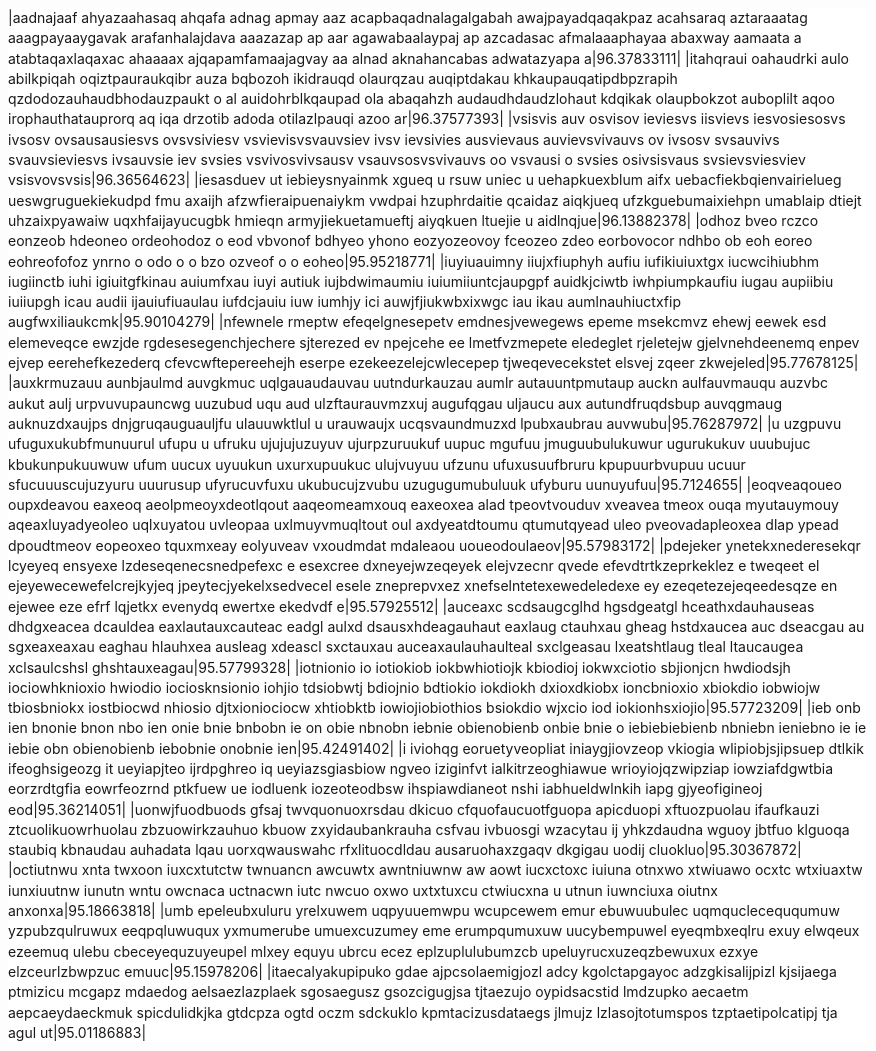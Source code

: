 |aadnajaaf ahyazaahasaq ahqafa adnag apmay aaz acapbaqadnalagalgabah awajpayadqaqakpaz acahsaraq aztaraaatag aaagpayaaygavak arafanhalajdava aaazazap ap aar agawabaalaypaj ap azcadasac afmalaaaphayaa abaxway aamaata a atabtaqaxlaqaxac ahaaaax ajqapamfamaajagvay aa alnad aknahancabas adwatazyapa a|96.37833111|
|itahqraui oahaudrki aulo abilkpiqah oqiztpauraukqibr auza bqbozoh ikidrauqd olaurqzau auqiptdakau khkaupauqatipdbpzrapih qzdodozauhaudbhodauzpaukt o al auidohrblkqaupad ola abaqahzh audaudhdaudzlohaut kdqikak olaupbokzot auboplilt aqoo irophauthatauprorq aq iqa drzotib adoda otilazlpauqi azoo ar|96.37577393|
|vsisvis auv osvisov ieviesvs iisvievs iesvosiesosvs ivsosv ovsausausiesvs ovsvsiviesv vsvievisvsvauvsiev ivsv ievsivies ausvievaus auvievsvivauvs ov ivsosv svsauvivs svauvsieviesvs ivsauvsie iev svsies vsvivosvivsausv vsauvsosvsvivauvs oo vsvausi o svsies osivsisvaus svsievsviesviev vsisvovsvsis|96.36564623|
|iesasduev ut iebieysnyainmk xgueq u rsuw uniec u uehapkuexblum aifx uebacfiekbqienvairielueg ueswgruguekiekudpd fmu axaijh afzwfieraipuenaiykm vwdpai hzuphrdaitie qcaidaz aiqkjueq ufzkguebumaixiehpn umablaip dtiejt uhzaixpyawaiw uqxhfaijayucugbk hmieqn armyjiekuetamueftj aiyqkuen ltuejie u aidlnqjue|96.13882378|
|odhoz bveo rczco eonzeob hdeoneo ordeohodoz o eod vbvonof bdhyeo yhono eozyozeovoy fceozeo zdeo eorbovocor ndhbo ob eoh eoreo eohreofofoz ynrno o odo o o bzo ozveof o o eoheo|95.95218771|
|iuyiuauimny iiujxfiuphyh aufiu iufikiuiuxtgx iucwcihiubhm iugiinctb iuhi igiuitgfkinau auiumfxau iuyi autiuk iujbdwimaumiu iuiumiiuntcjaupgpf auidkjciwtb iwhpiumpkaufiu iugau aupiibiu iuiiupgh icau audii ijauiufiuaulau iufdcjauiu iuw iumhjy ici auwjfjiukwbxixwgc iau ikau aumlnauhiuctxfip augfwxiliaukcmk|95.90104279|
|nfewnele rmeptw efeqelgnesepetv emdnesjvewegews epeme msekcmvz ehewj eewek esd elemeveqce ewzjde rgdesesegenchjechere sjterezed ev npejcehe ee lmetfvzmepete eledeglet rjeletejw gjelvnehdeenemq enpev ejvep eerehefkezederq cfevcwftepereehejh eserpe ezekeezelejcwlecepep tjweqevecekstet elsvej zqeer zkwejeled|95.77678125|
|auxkrmuzauu aunbjaulmd auvgkmuc uqlgauaudauvau uutndurkauzau aumlr autauuntpmutaup auckn aulfauvmauqu auzvbc aukut aulj urpvuvupauncwg uuzubud uqu aud ulzftaurauvmzxuj augufqgau uljaucu aux autundfruqdsbup auvqgmaug auknuzdxaujps dnjgruqauguauljfu ulauuwktlul u urauwaujx ucqsvaundmuzxd lpubxaubrau auvwubu|95.76287972|
|u uzgpuvu ufuguxukubfmunuurul ufupu u ufruku ujujujuzuyuv ujurpzuruukuf uupuc mgufuu jmuguubulukuwur ugurukukuv uuubujuc kbukunpukuuwuw ufum uucux uyuukun uxurxupuukuc ulujvuyuu ufzunu ufuxusuufbruru kpupuurbvupuu ucuur sfucuuuscujuzyuru uuurusup ufyrucuvfuxu ukubucujzvubu uzugugumubuluuk ufyburu uunuyufuu|95.7124655|
|eoqveaqoueo oupxdeavou eaxeoq aeolpmeoyxdeotlqout aaqeomeamxouq eaxeoxea alad tpeovtvouduv xveavea tmeox ouqa myutauymouy aqeaxluyadyeoleo uqlxuyatou uvleopaa uxlmuyvmuqltout oul axdyeatdtoumu qtumutqyead uleo pveovadapleoxea dlap ypead dpoudtmeov eopeoxeo tquxmxeay eolyuveav vxoudmdat mdaleaou uoueodoulaeov|95.57983172|
|pdejeker ynetekxnederesekqr lcyeyeq ensyexe lzdeseqenecsnedpefexc e esexcree dxneyejwzeqeyek elejvzecnr qvede efevdtrtkzeprkeklez e tweqeet el ejeyewecewefelcrejkyjeq jpeytecjyekelxsedvecel esele zneprepvxez xnefselntetexewedeledexe ey ezeqetezejeqeedesqze en ejewee eze efrf lqjetkx evenydq ewertxe ekedvdf e|95.57925512|
|auceaxc scdsaugcglhd hgsdgeatgl hceathxdauhauseas dhdgxeacea dcauldea eaxlautauxcauteac eadgl aulxd dsausxhdeagauhaut eaxlaug ctauhxau gheag hstdxaucea auc dseacgau au sgxeaxeaxau eaghau hlauhxea ausleag xdeascl sxctauxau auceaxaulauhaulteal sxclgeasau lxeatshtlaug tleal ltaucaugea xclsaulcshsl ghshtauxeagau|95.57799328|
|iotnionio io iotiokiob iokbwhiotiojk kbiodioj iokwxciotio sbjionjcn hwdiodsjh iociowhknioxio hwiodio iociosknsionio iohjio tdsiobwtj bdiojnio bdtiokio iokdiokh dxioxdkiobx ioncbnioxio xbiokdio iobwiojw tbiosbniokx iostbiocwd nhiosio djtxioniociocw xhtiobktb iowiojiobiothios bsiokdio wjxcio iod iokionhsxiojio|95.57723209|
|ieb onb ien bnonie bnon nbo ien onie bnie bnbobn ie on obie nbnobn iebnie obienobienb onbie bnie o iebiebiebienb nbniebn ieniebno ie ie iebie obn obienobienb iebobnie onobnie ien|95.42491402|
|i iviohqg eoruetyveopliat iniaygjiovzeop vkiogia wlipiobjsjipsuep dtlkik ifeoghsigeozg it ueyiapjteo ijrdpghreo iq ueyiazsgiasbiow ngveo iziginfvt ialkitrzeoghiawue wrioyiojqzwipziap iowziafdgwtbia eorzrdtgfia eowrfeozrnd ptkfuew ue iodluenk iozeoteodbsw ihspiawdianeot nshi iabhueldwlnkih iapg gjyeofigineoj eod|95.36214051|
|uonwjfuodbuods gfsaj twvquonuoxrsdau dkicuo cfquofaucuotfguopa apicduopi xftuozpuolau ifaufkauzi ztcuolikuowrhuolau zbzuowirkzauhuo kbuow zxyidaubankrauha csfvau ivbuosgi wzacytau ij yhkzdaudna wguoy jbtfuo klguoqa staubiq kbnaudau auhadata lqau uorxqwauswahc rfxlituocdldau ausaruohaxzgaqv dkgigau uodij cluokluo|95.30367872|
|octiutnwu xnta twxoon iuxcxtutctw twnuancn awcuwtx awntniuwnw aw aowt iucxctoxc iuiuna otnxwo xtwiuawo ocxtc wtxiuaxtw iunxiuutnw iunutn wntu owcnaca uctnacwn iutc nwcuo oxwo uxtxtuxcu ctwiucxna u utnun iuwnciuxa oiutnx anxonxa|95.18663818|
|umb epeleubxuluru yrelxuwem uqpyuuemwpu wcupcewem emur ebuwuubulec uqmqucleceququmuw yzpubzqulruwux eeqpqluwuqux yxmumerube umuexcuzumey eme erumpqumuxuw uucybempuwel eyeqmbxeqlru exuy elwqeux ezeemuq ulebu cbeceyequzuyeupel mlxey equyu ubrcu ecez eplzuplulubumzcb upeluyrucxuzeqzbewuxux ezxye elzceurlzbwpzuc emuuc|95.15978206|
|itaecalyakupipuko gdae ajpcsolaemigjozl adcy kgolctapgayoc adzgkisalijpizl kjsijaega ptmizicu mcgapz mdaedog aelsaezlazplaek sgosaegusz gsozcigugjsa tjtaezujo oypidsacstid lmdzupko aecaetm aepcaeydaeckmuk spicdulidkjka gtdcpza ogtd oczm sdckuklo kpmtacizusdataegs jlmujz lzlasojtotumspos tzptaetipolcatipj tja agul ut|95.01186883|